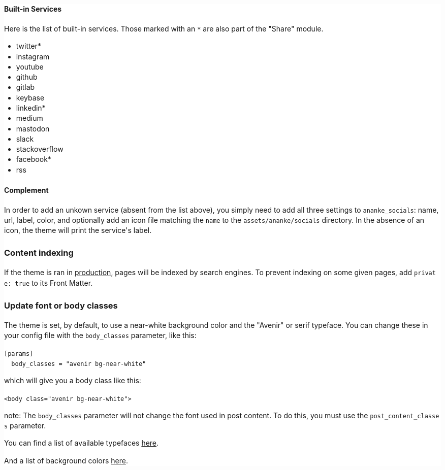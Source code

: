 #### Built-in Services
Here is the list of built-in services. Those marked with an `*` are also part of the "Share" module.

- twitter*
- instagram
- youtube
- github
- gitlab
- keybase
- linkedin*
- medium
- mastodon
- slack
- stackoverflow
- facebook*
- rss

#### Complement

In order to add an unkown service (absent from the list above), you simply need to add all three settings to `ananke_socials`: name, url, label, color, and optionally add an icon file matching the `name` to the `assets/ananke/socials` directory. In the absence of an icon, the theme will print the service's label.

### Content indexing

If the theme is ran in [production](#production), pages will be indexed by search engines. To prevent indexing on some given pages, add `private: true` to its Front Matter.

### Update font or body classes

The theme is set, by default, to use a near-white background color and the "Avenir" or serif typeface. You can change these in your config file with the `body_classes` parameter, like this:

```
[params]
  body_classes = "avenir bg-near-white"
```

which will give you a body class like this:

```
<body class="avenir bg-near-white">
```

note: The `body_classes` parameter will not change the font used in post content. To do this, you must use the `post_content_classes` parameter.

You can find a list of available typefaces [here](https://github.com/tachyons-css/tachyons/blob/v4.7.0/src/_font-family.css).

And a list of background colors [here](https://github.com/tachyons-css/tachyons/blob/v4.7.0/src/_skins.css#L96).

